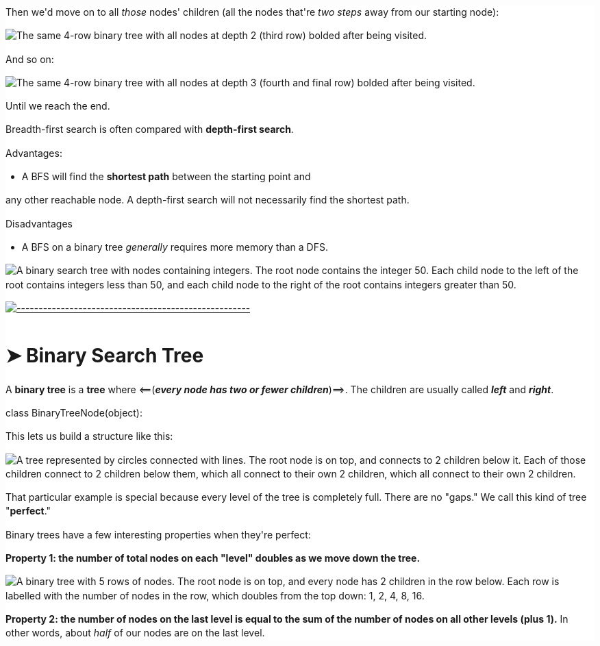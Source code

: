  

Then we'd move on to all _those_ nodes' children (all the nodes that're _two steps_ away from our starting node): 

![The same 4-row binary tree with all nodes at depth 2 (third row) bolded after being visited.](https://www.interviewcake.com/images/svgs/breadth_first_search_second_level.svg?bust=209)

 

And so on: 

![The same 4-row binary tree with all nodes at depth 3 (fourth and final row) bolded after being visited.](https://www.interviewcake.com/images/svgs/breadth_first_search_third_level.svg?bust=209)

 

Until we reach the end. 

Breadth-first search is often compared with **depth-first search**. 

Advantages: 

*   A BFS will find the **shortest path** between the starting point and 

any other reachable node. A depth-first search will not necessarily find the shortest path. 

Disadvantages 

*   A BFS on a binary tree _generally_ requires more memory than a DFS. 

![A binary search tree with nodes containing integers. The root node contains the integer 50. Each child node to the left of the root contains integers less than 50, and each child node to the right of the root contains integers greater than 50.](https://www.interviewcake.com/images/svgs/binary_search_tree__preview.svg?bust=209)

 


[![-----------------------------------------------------](https://raw.githubusercontent.com/andreasbm/readme/master/assets/lines/colored.png)](#binary-search-tree-)

# ➤ Binary Search Tree 

A **binary tree** is a **tree** where <==(_**every node has two or fewer children**_)==>. 
The children are usually called **_left_** and _**right**_. 

class BinaryTreeNode(object): 

This lets us build a structure like this: 

![A tree represented by circles connected with lines. The root node is on top, and connects to 2 children below it. Each of those children connect to 2 children below them, which all connect to their own 2 children, which all connect to their own 2 children.](https://www.interviewcake.com/images/svgs/binary_tree__depth_5.svg?bust=209)

 

That particular example is special because every level of the tree is completely full. There are no "gaps." We call this kind of tree "**perfect**." 

Binary trees have a few interesting properties when they're perfect: 

**Property 1: the number of total nodes on each "level" doubles as we move down the tree.** 

![A binary tree with 5 rows of nodes. The root node is on top, and every node has 2 children in the row below. Each row is labelled with the number of nodes in the row, which doubles from the top down: 1, 2, 4, 8, 16.](https://www.interviewcake.com/images/svgs/binary_tree__depth_5_with_number_of_nodes_labelled.svg?bust=209)

 

**Property 2: the number of nodes on the last level is equal to the sum of the number of nodes on all other levels (plus 1).** In other words, about _half_ of our nodes are on the last level. 
